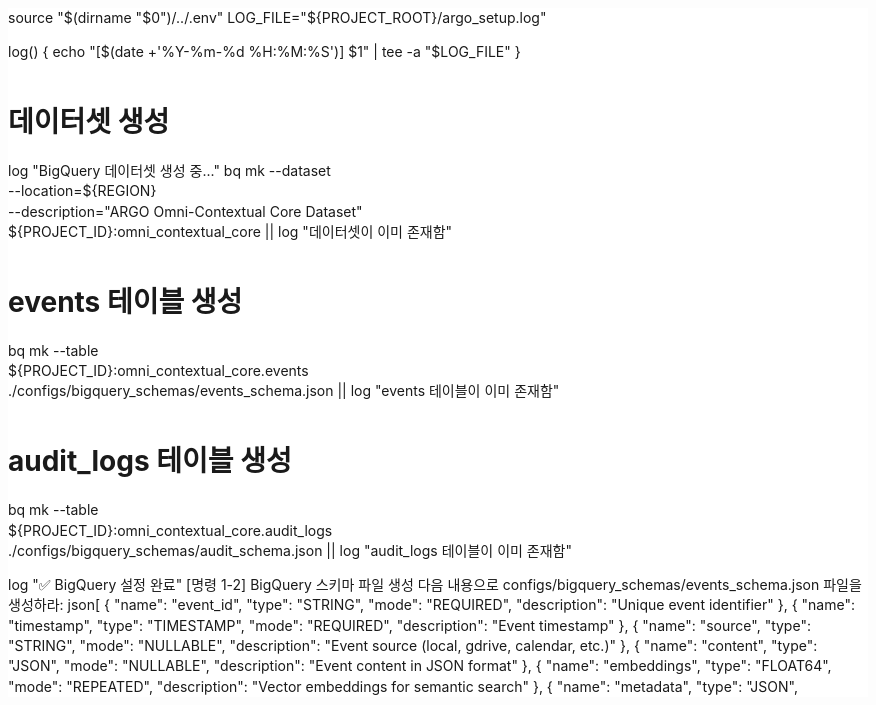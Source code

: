 source "$(dirname "$0")/../.env"
LOG_FILE="${PROJECT_ROOT}/argo_setup.log"

log() {
    echo "[$(date +'%Y-%m-%d %H:%M:%S')] $1" | tee -a "$LOG_FILE"
}

# 데이터셋 생성
log "BigQuery 데이터셋 생성 중..."
bq mk --dataset \
    --location=${REGION} \
    --description="ARGO Omni-Contextual Core Dataset" \
    ${PROJECT_ID}:omni_contextual_core || log "데이터셋이 이미 존재함"

# events 테이블 생성
bq mk --table \
    ${PROJECT_ID}:omni_contextual_core.events \
    ./configs/bigquery_schemas/events_schema.json || log "events 테이블이 이미 존재함"

# audit_logs 테이블 생성
bq mk --table \
    ${PROJECT_ID}:omni_contextual_core.audit_logs \
    ./configs/bigquery_schemas/audit_schema.json || log "audit_logs 테이블이 이미 존재함"

log "✅ BigQuery 설정 완료"
[명령 1-2] BigQuery 스키마 파일 생성
다음 내용으로 configs/bigquery_schemas/events_schema.json 파일을 생성하라:
json[
    {
        "name": "event_id",
        "type": "STRING",
        "mode": "REQUIRED",
        "description": "Unique event identifier"
    },
    {
        "name": "timestamp",
        "type": "TIMESTAMP",
        "mode": "REQUIRED",
        "description": "Event timestamp"
    },
    {
        "name": "source",
        "type": "STRING",
        "mode": "NULLABLE",
        "description": "Event source (local, gdrive, calendar, etc.)"
    },
    {
        "name": "content",
        "type": "JSON",
        "mode": "NULLABLE",
        "description": "Event content in JSON format"
    },
    {
        "name": "embeddings",
        "type": "FLOAT64",
        "mode": "REPEATED",
        "description": "Vector embeddings for semantic search"
    },
    {
        "name": "metadata",
        "type": "JSON",